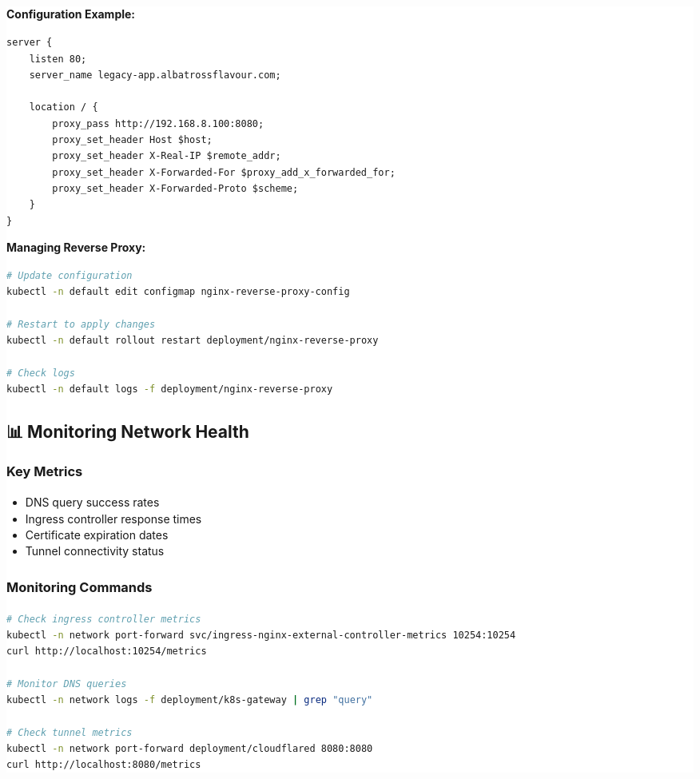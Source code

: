 **Configuration Example:**

```nginx
server {
    listen 80;
    server_name legacy-app.albatrossflavour.com;

    location / {
        proxy_pass http://192.168.8.100:8080;
        proxy_set_header Host $host;
        proxy_set_header X-Real-IP $remote_addr;
        proxy_set_header X-Forwarded-For $proxy_add_x_forwarded_for;
        proxy_set_header X-Forwarded-Proto $scheme;
    }
}
```

**Managing Reverse Proxy:**

```bash
# Update configuration
kubectl -n default edit configmap nginx-reverse-proxy-config

# Restart to apply changes
kubectl -n default rollout restart deployment/nginx-reverse-proxy

# Check logs
kubectl -n default logs -f deployment/nginx-reverse-proxy
```

## 📊 Monitoring Network Health

### Key Metrics

- DNS query success rates
- Ingress controller response times
- Certificate expiration dates
- Tunnel connectivity status

### Monitoring Commands

```bash
# Check ingress controller metrics
kubectl -n network port-forward svc/ingress-nginx-external-controller-metrics 10254:10254
curl http://localhost:10254/metrics

# Monitor DNS queries
kubectl -n network logs -f deployment/k8s-gateway | grep "query"

# Check tunnel metrics
kubectl -n network port-forward deployment/cloudflared 8080:8080
curl http://localhost:8080/metrics
```
